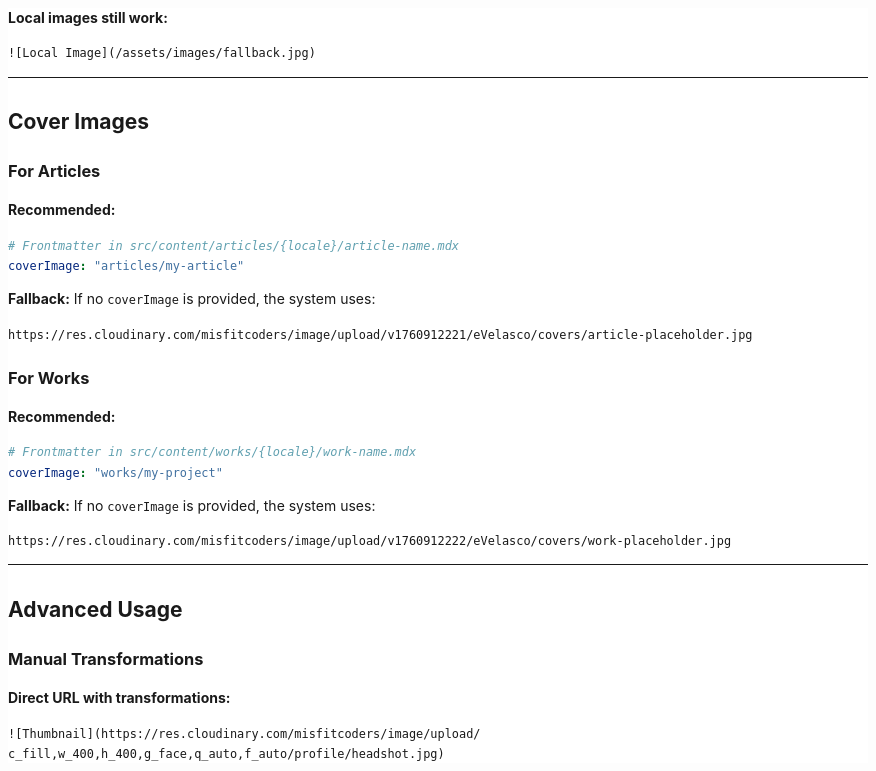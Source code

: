 **Local images still work:**

```mdx
![Local Image](/assets/images/fallback.jpg)
```

---

## Cover Images

### For Articles

**Recommended:**

```yaml
# Frontmatter in src/content/articles/{locale}/article-name.mdx
coverImage: "articles/my-article"
```

**Fallback:**
If no `coverImage` is provided, the system uses:

```url
https://res.cloudinary.com/misfitcoders/image/upload/v1760912221/eVelasco/covers/article-placeholder.jpg
```

### For Works

**Recommended:**

```yaml
# Frontmatter in src/content/works/{locale}/work-name.mdx
coverImage: "works/my-project"
```

**Fallback:**
If no `coverImage` is provided, the system uses:

```url
https://res.cloudinary.com/misfitcoders/image/upload/v1760912222/eVelasco/covers/work-placeholder.jpg
```

---

## Advanced Usage

### Manual Transformations

**Direct URL with transformations:**

```mdx
![Thumbnail](https://res.cloudinary.com/misfitcoders/image/upload/
c_fill,w_400,h_400,g_face,q_auto,f_auto/profile/headshot.jpg)
```
